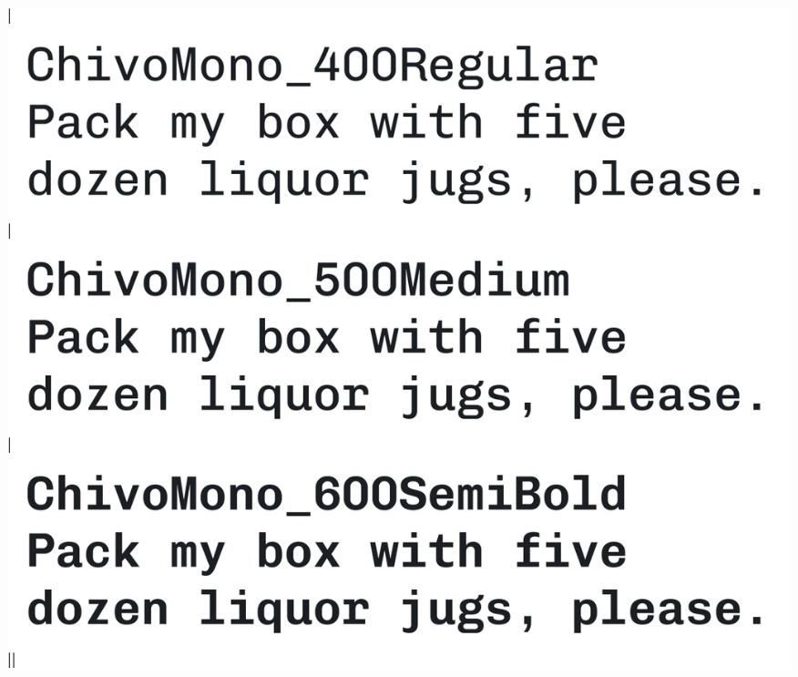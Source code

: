 |![ChivoMono_400Regular](.//400Regular/ChivoMono_400Regular.ttf.png)|![ChivoMono_500Medium](.//500Medium/ChivoMono_500Medium.ttf.png)|![ChivoMono_600SemiBold](.//600SemiBold/ChivoMono_600SemiBold.ttf.png)||